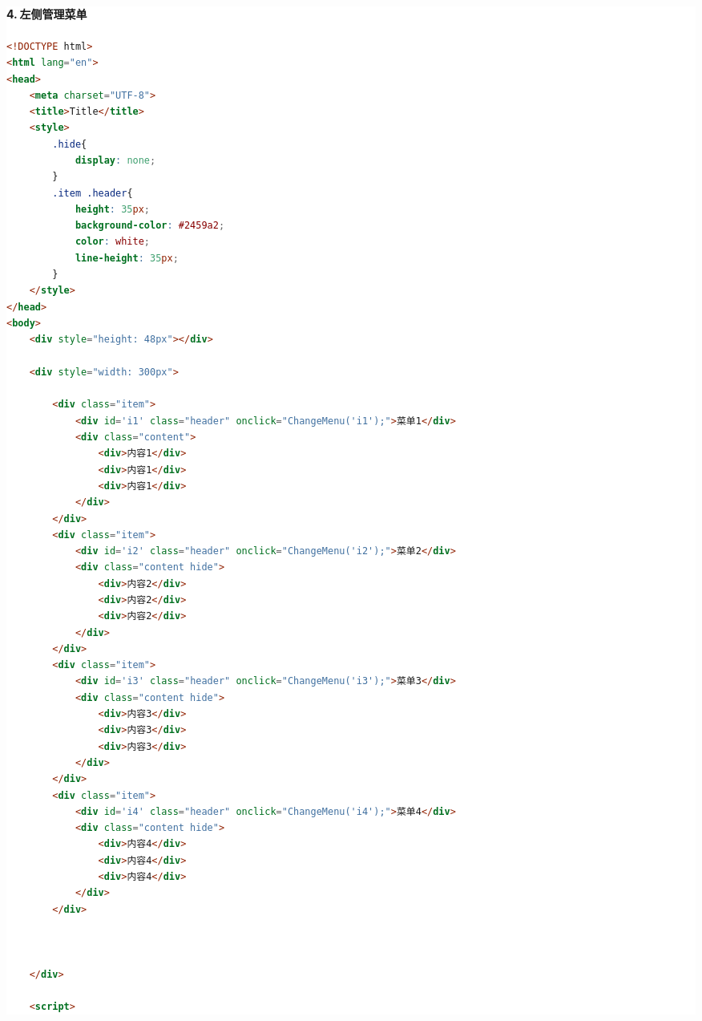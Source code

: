 

#### 4. 左侧管理菜单

```html
<!DOCTYPE html>
<html lang="en">
<head>
    <meta charset="UTF-8">
    <title>Title</title>
    <style>
        .hide{
            display: none;
        }
        .item .header{
            height: 35px;
            background-color: #2459a2;
            color: white;
            line-height: 35px;
        }
    </style>
</head>
<body>
    <div style="height: 48px"></div>

    <div style="width: 300px">

        <div class="item">
            <div id='i1' class="header" onclick="ChangeMenu('i1');">菜单1</div>
            <div class="content">
                <div>内容1</div>
                <div>内容1</div>
                <div>内容1</div>
            </div>
        </div>
        <div class="item">
            <div id='i2' class="header" onclick="ChangeMenu('i2');">菜单2</div>
            <div class="content hide">
                <div>内容2</div>
                <div>内容2</div>
                <div>内容2</div>
            </div>
        </div>
        <div class="item">
            <div id='i3' class="header" onclick="ChangeMenu('i3');">菜单3</div>
            <div class="content hide">
                <div>内容3</div>
                <div>内容3</div>
                <div>内容3</div>
            </div>
        </div>
        <div class="item">
            <div id='i4' class="header" onclick="ChangeMenu('i4');">菜单4</div>
            <div class="content hide">
                <div>内容4</div>
                <div>内容4</div>
                <div>内容4</div>
            </div>
        </div>



    </div>

    <script>
```